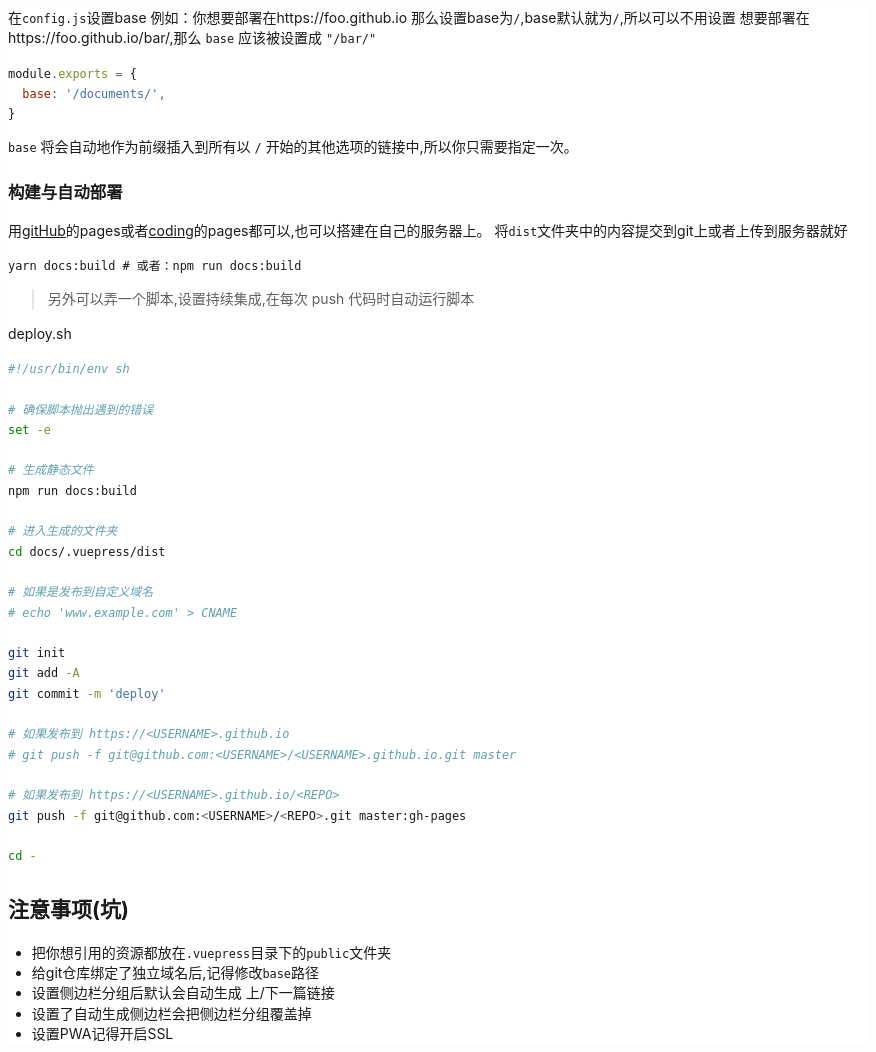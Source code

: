 在`config.js`设置base
例如：你想要部署在https://foo.github.io 那么设置base为`/`,base默认就为`/`,所以可以不用设置
想要部署在https://foo.github.io/bar/,那么 `base` 应该被设置成 `"/bar/"`

```javascript
module.exports = {
  base: '/documents/',
}
```

`base` 将会自动地作为前缀插入到所有以 `/` 开始的其他选项的链接中,所以你只需要指定一次。

### 构建与自动部署

用[gitHub](https://github.com)的pages或者[coding](https://coding.net/r/O5YOFA)的pages都可以,也可以搭建在自己的服务器上。
将`dist`文件夹中的内容提交到git上或者上传到服务器就好

```shell
yarn docs:build # 或者：npm run docs:build
```

> 另外可以弄一个脚本,设置持续集成,在每次 push 代码时自动运行脚本

deploy.sh

```sh
#!/usr/bin/env sh

# 确保脚本抛出遇到的错误
set -e

# 生成静态文件
npm run docs:build

# 进入生成的文件夹
cd docs/.vuepress/dist

# 如果是发布到自定义域名
# echo 'www.example.com' > CNAME

git init
git add -A
git commit -m 'deploy'

# 如果发布到 https://<USERNAME>.github.io
# git push -f git@github.com:<USERNAME>/<USERNAME>.github.io.git master

# 如果发布到 https://<USERNAME>.github.io/<REPO>
git push -f git@github.com:<USERNAME>/<REPO>.git master:gh-pages

cd -
```

## 注意事项(坑)

* 把你想引用的资源都放在`.vuepress`目录下的`public`文件夹
* 给git仓库绑定了独立域名后,记得修改`base`路径
* 设置侧边栏分组后默认会自动生成 上/下一篇链接
* 设置了自动生成侧边栏会把侧边栏分组覆盖掉
* 设置PWA记得开启SSL